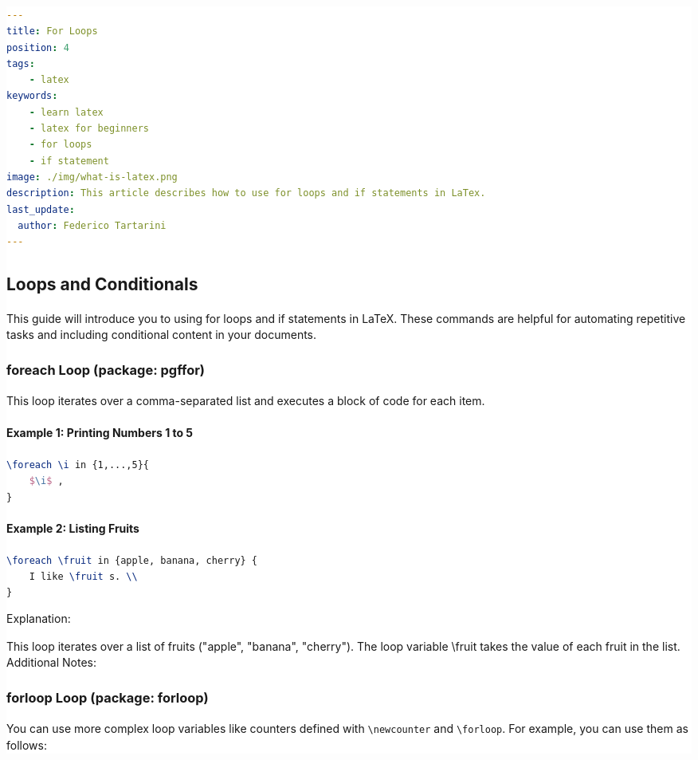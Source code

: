 ```yaml
---
title: For Loops
position: 4
tags:
    - latex
keywords: 
    - learn latex
    - latex for beginners
    - for loops
    - if statement
image: ./img/what-is-latex.png
description: This article describes how to use for loops and if statements in LaTex.
last_update:
  author: Federico Tartarini
---
```


## Loops and Conditionals

This guide will introduce you to using for loops and if statements in LaTeX. 
These commands are helpful for automating repetitive tasks and including conditional content in your documents.

### foreach Loop (package: pgffor)
This loop iterates over a comma-separated list and executes a block of code for each item.

#### Example 1: Printing Numbers 1 to 5

```latex
\foreach \i in {1,...,5}{
    $\i$ ,
}
```

#### Example 2: Listing Fruits

```latex
\foreach \fruit in {apple, banana, cherry} {
    I like \fruit s. \\
}
```

Explanation:

This loop iterates over a list of fruits ("apple", "banana", "cherry").
The loop variable \fruit takes the value of each fruit in the list.
Additional Notes:

### forloop Loop (package: forloop)

You can use more complex loop variables like counters defined with `\newcounter` and `\forloop`.
For example, you can use them as follows:
